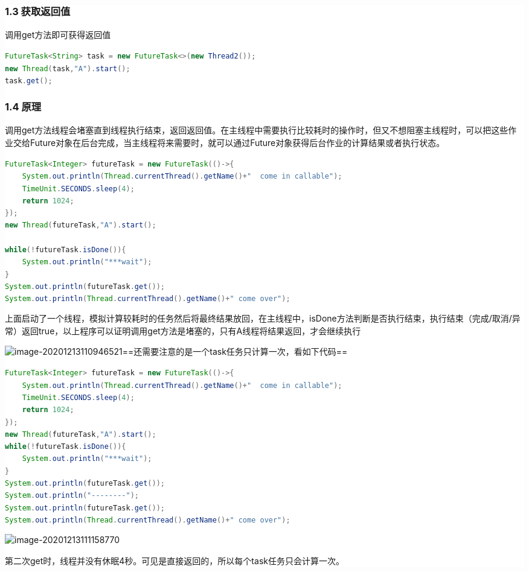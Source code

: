 ### 1.3 获取返回值

调用get方法即可获得返回值

```java
FutureTask<String> task = new FutureTask<>(new Thread2());
new Thread(task,"A").start();
task.get();
```

### 1.4 原理

调用get方法线程会堵塞直到线程执行结束，返回返回值。在主线程中需要执行比较耗时的操作时，但又不想阻塞主线程时，可以把这些作业交给Future对象在后台完成，当主线程将来需要时，就可以通过Future对象获得后台作业的计算结果或者执行状态。

```java
FutureTask<Integer> futureTask = new FutureTask(()->{
    System.out.println(Thread.currentThread().getName()+"  come in callable");
    TimeUnit.SECONDS.sleep(4);
    return 1024;
});
new Thread(futureTask,"A").start();

while(!futureTask.isDone()){
    System.out.println("***wait");
}
System.out.println(futureTask.get());
System.out.println(Thread.currentThread().getName()+" come over");
```

上面启动了一个线程，模拟计算较耗时的任务然后将最终结果放回，在主线程中，isDone方法判断是否执行结束，执行结束（完成/取消/异常）返回true，以上程序可以证明调用get方法是堵塞的，只有A线程将结果返回，才会继续执行

![image-20201213110946521](http://cdn.noteblogs.cn/27-1615943119843.png)==还需要注意的是一个task任务只计算一次，看如下代码==

```java
FutureTask<Integer> futureTask = new FutureTask(()->{
    System.out.println(Thread.currentThread().getName()+"  come in callable");
    TimeUnit.SECONDS.sleep(4);
    return 1024;
});
new Thread(futureTask,"A").start();
while(!futureTask.isDone()){
    System.out.println("***wait");
}
System.out.println(futureTask.get());
System.out.println("--------");
System.out.println(futureTask.get());
System.out.println(Thread.currentThread().getName()+" come over");
```

![image-20201213111158770](http://cdn.noteblogs.cn/28-1615945980300.png)

第二次get时，线程并没有休眠4秒。可见是直接返回的，所以每个task任务只会计算一次。
